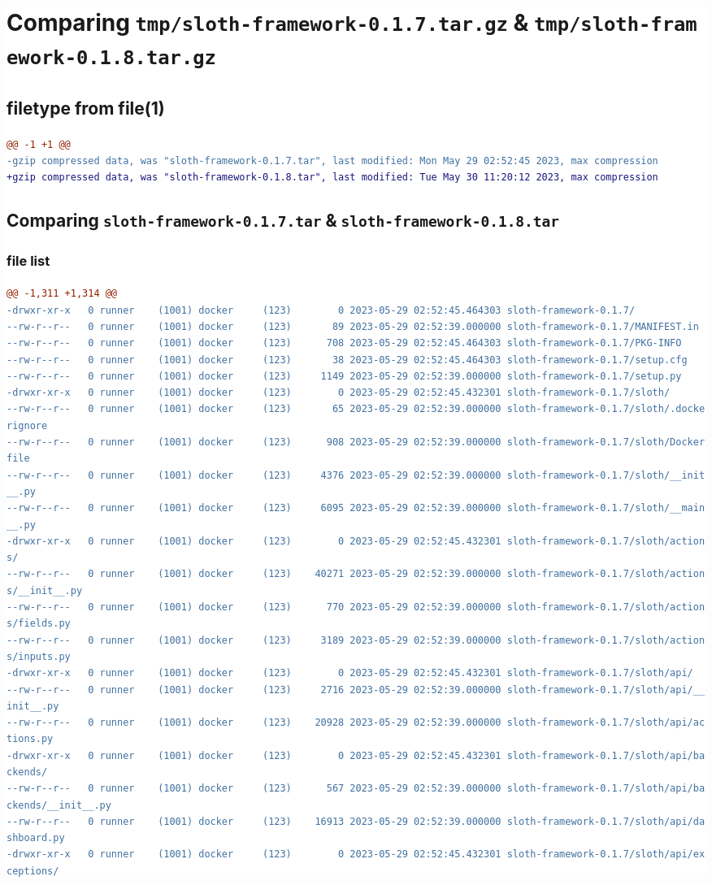 # Comparing `tmp/sloth-framework-0.1.7.tar.gz` & `tmp/sloth-framework-0.1.8.tar.gz`

## filetype from file(1)

```diff
@@ -1 +1 @@
-gzip compressed data, was "sloth-framework-0.1.7.tar", last modified: Mon May 29 02:52:45 2023, max compression
+gzip compressed data, was "sloth-framework-0.1.8.tar", last modified: Tue May 30 11:20:12 2023, max compression
```

## Comparing `sloth-framework-0.1.7.tar` & `sloth-framework-0.1.8.tar`

### file list

```diff
@@ -1,311 +1,314 @@
-drwxr-xr-x   0 runner    (1001) docker     (123)        0 2023-05-29 02:52:45.464303 sloth-framework-0.1.7/
--rw-r--r--   0 runner    (1001) docker     (123)       89 2023-05-29 02:52:39.000000 sloth-framework-0.1.7/MANIFEST.in
--rw-r--r--   0 runner    (1001) docker     (123)      708 2023-05-29 02:52:45.464303 sloth-framework-0.1.7/PKG-INFO
--rw-r--r--   0 runner    (1001) docker     (123)       38 2023-05-29 02:52:45.464303 sloth-framework-0.1.7/setup.cfg
--rw-r--r--   0 runner    (1001) docker     (123)     1149 2023-05-29 02:52:39.000000 sloth-framework-0.1.7/setup.py
-drwxr-xr-x   0 runner    (1001) docker     (123)        0 2023-05-29 02:52:45.432301 sloth-framework-0.1.7/sloth/
--rw-r--r--   0 runner    (1001) docker     (123)       65 2023-05-29 02:52:39.000000 sloth-framework-0.1.7/sloth/.dockerignore
--rw-r--r--   0 runner    (1001) docker     (123)      908 2023-05-29 02:52:39.000000 sloth-framework-0.1.7/sloth/Dockerfile
--rw-r--r--   0 runner    (1001) docker     (123)     4376 2023-05-29 02:52:39.000000 sloth-framework-0.1.7/sloth/__init__.py
--rw-r--r--   0 runner    (1001) docker     (123)     6095 2023-05-29 02:52:39.000000 sloth-framework-0.1.7/sloth/__main__.py
-drwxr-xr-x   0 runner    (1001) docker     (123)        0 2023-05-29 02:52:45.432301 sloth-framework-0.1.7/sloth/actions/
--rw-r--r--   0 runner    (1001) docker     (123)    40271 2023-05-29 02:52:39.000000 sloth-framework-0.1.7/sloth/actions/__init__.py
--rw-r--r--   0 runner    (1001) docker     (123)      770 2023-05-29 02:52:39.000000 sloth-framework-0.1.7/sloth/actions/fields.py
--rw-r--r--   0 runner    (1001) docker     (123)     3189 2023-05-29 02:52:39.000000 sloth-framework-0.1.7/sloth/actions/inputs.py
-drwxr-xr-x   0 runner    (1001) docker     (123)        0 2023-05-29 02:52:45.432301 sloth-framework-0.1.7/sloth/api/
--rw-r--r--   0 runner    (1001) docker     (123)     2716 2023-05-29 02:52:39.000000 sloth-framework-0.1.7/sloth/api/__init__.py
--rw-r--r--   0 runner    (1001) docker     (123)    20928 2023-05-29 02:52:39.000000 sloth-framework-0.1.7/sloth/api/actions.py
-drwxr-xr-x   0 runner    (1001) docker     (123)        0 2023-05-29 02:52:45.432301 sloth-framework-0.1.7/sloth/api/backends/
--rw-r--r--   0 runner    (1001) docker     (123)      567 2023-05-29 02:52:39.000000 sloth-framework-0.1.7/sloth/api/backends/__init__.py
--rw-r--r--   0 runner    (1001) docker     (123)    16913 2023-05-29 02:52:39.000000 sloth-framework-0.1.7/sloth/api/dashboard.py
-drwxr-xr-x   0 runner    (1001) docker     (123)        0 2023-05-29 02:52:45.432301 sloth-framework-0.1.7/sloth/api/exceptions/
```